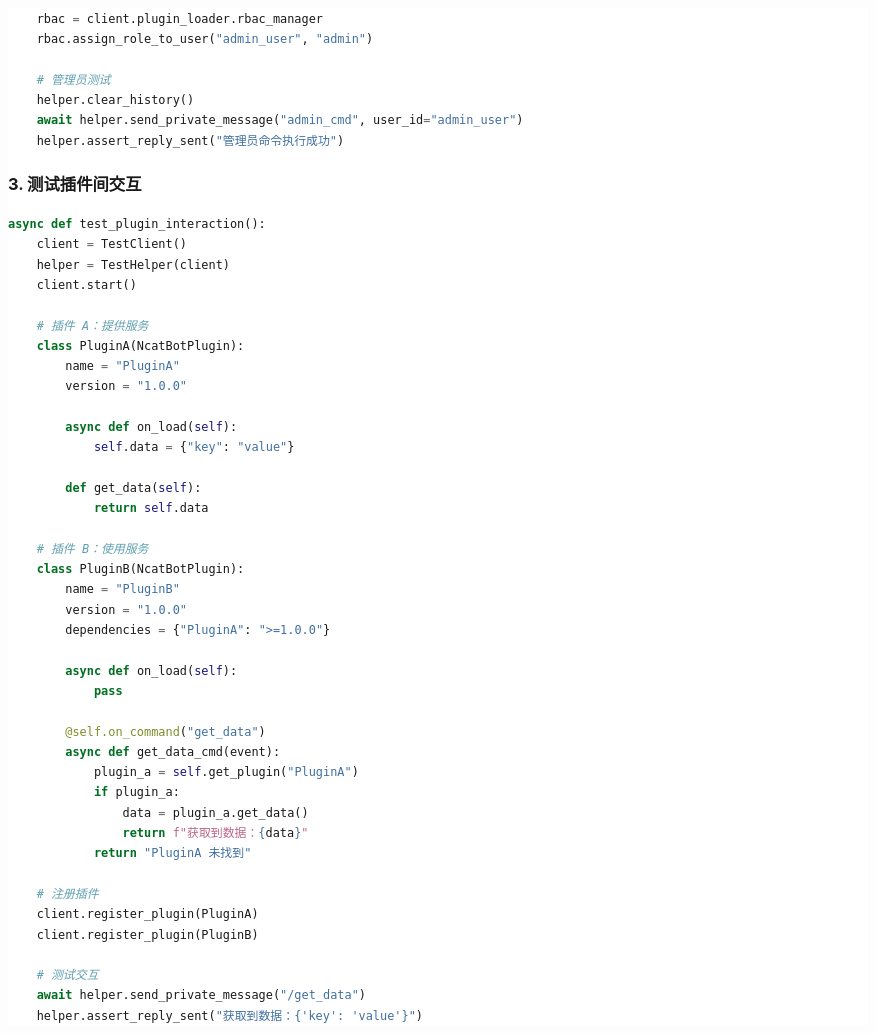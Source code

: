 ```python
    rbac = client.plugin_loader.rbac_manager
    rbac.assign_role_to_user("admin_user", "admin")
    
    # 管理员测试
    helper.clear_history()
    await helper.send_private_message("admin_cmd", user_id="admin_user")
    helper.assert_reply_sent("管理员命令执行成功")
```

### 3. 测试插件间交互

```python
async def test_plugin_interaction():
    client = TestClient()
    helper = TestHelper(client)
    client.start()
    
    # 插件 A：提供服务
    class PluginA(NcatBotPlugin):
        name = "PluginA"
        version = "1.0.0"
        
        async def on_load(self):
            self.data = {"key": "value"}
            
        def get_data(self):
            return self.data
    
    # 插件 B：使用服务
    class PluginB(NcatBotPlugin):
        name = "PluginB"
        version = "1.0.0"
        dependencies = {"PluginA": ">=1.0.0"}
        
        async def on_load(self):
            pass

        @self.on_command("get_data")
        async def get_data_cmd(event):
            plugin_a = self.get_plugin("PluginA")
            if plugin_a:
                data = plugin_a.get_data()
                return f"获取到数据：{data}"
            return "PluginA 未找到"
    
    # 注册插件
    client.register_plugin(PluginA)
    client.register_plugin(PluginB)
    
    # 测试交互
    await helper.send_private_message("/get_data")
    helper.assert_reply_sent("获取到数据：{'key': 'value'}")
```
